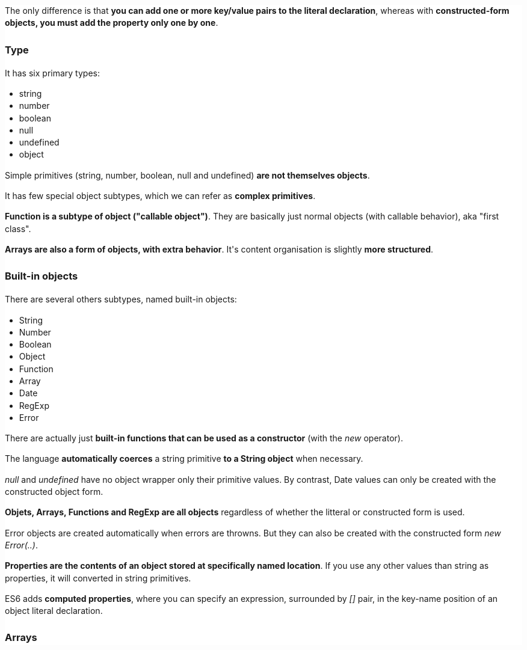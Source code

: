 The only difference is that **you can add one or more key/value pairs to the literal declaration**, whereas with **constructed-form objects, you must add the property only one by one**.

### Type

It has six primary types:
- string
- number
- boolean
- null
- undefined
- object

Simple primitives (string, number, boolean, null and undefined) **are not themselves objects**.

It has few special object subtypes, which we can refer as **complex primitives**.

**Function is a subtype of object ("callable object")**. They are basically just normal objects (with callable behavior), aka "first class".

**Arrays are also a form of objects, with extra behavior**. It's content organisation is slightly **more structured**.

### Built-in objects

There are several others subtypes, named built-in objects:
- String
- Number
- Boolean
- Object
- Function
- Array
- Date
- RegExp
- Error

There are actually just **built-in functions that can be used as a constructor** (with the *new* operator).

The language **automatically coerces** a string primitive **to a String object** when necessary.

*null* and *undefined* have no object wrapper only their primitive values. By contrast, Date values can only be created with the constructed object form.

**Objets, Arrays, Functions and RegExp are all objects** regardless of whether the litteral or constructed form is used.

Error objects are created automatically when errors are throwns. But they can also be created with the constructed form *new Error(..)*.

**Properties are the contents of an object stored at specifically named location**. If you use any other values than string as properties, it will converted in string primitives.

ES6 adds **computed properties**, where you can specify an expression, surrounded by *[]* pair, in the key-name position of an object literal declaration.

### Arrays
